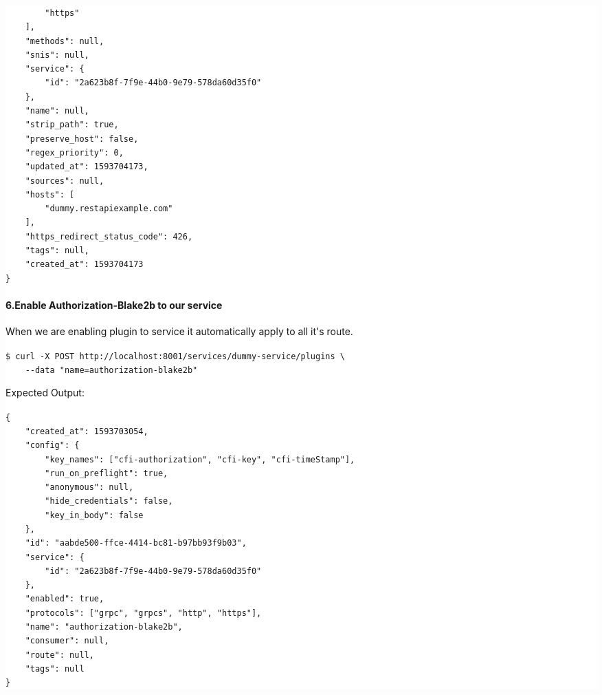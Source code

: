 ```$xslt
        "https"
    ],
    "methods": null,
    "snis": null,
    "service": {
        "id": "2a623b8f-7f9e-44b0-9e79-578da60d35f0"
    },
    "name": null,
    "strip_path": true,
    "preserve_host": false,
    "regex_priority": 0,
    "updated_at": 1593704173,
    "sources": null,
    "hosts": [
        "dummy.restapiexample.com"
    ],
    "https_redirect_status_code": 426,
    "tags": null,
    "created_at": 1593704173
}
```

#### 6.Enable Authorization-Blake2b to our service
When we are enabling plugin to service it automatically apply to all it's route.
```$xslt
$ curl -X POST http://localhost:8001/services/dummy-service/plugins \
    --data "name=authorization-blake2b"
```
Expected Output:
```$xslt
{
	"created_at": 1593703054,
	"config": {
		"key_names": ["cfi-authorization", "cfi-key", "cfi-timeStamp"],
		"run_on_preflight": true,
		"anonymous": null,
		"hide_credentials": false,
		"key_in_body": false
	},
	"id": "aabde500-ffce-4414-bc81-b97bb93f9b03",
	"service": {
		"id": "2a623b8f-7f9e-44b0-9e79-578da60d35f0"
	},
	"enabled": true,
	"protocols": ["grpc", "grpcs", "http", "https"],
	"name": "authorization-blake2b",
	"consumer": null,
	"route": null,
	"tags": null
}
```
